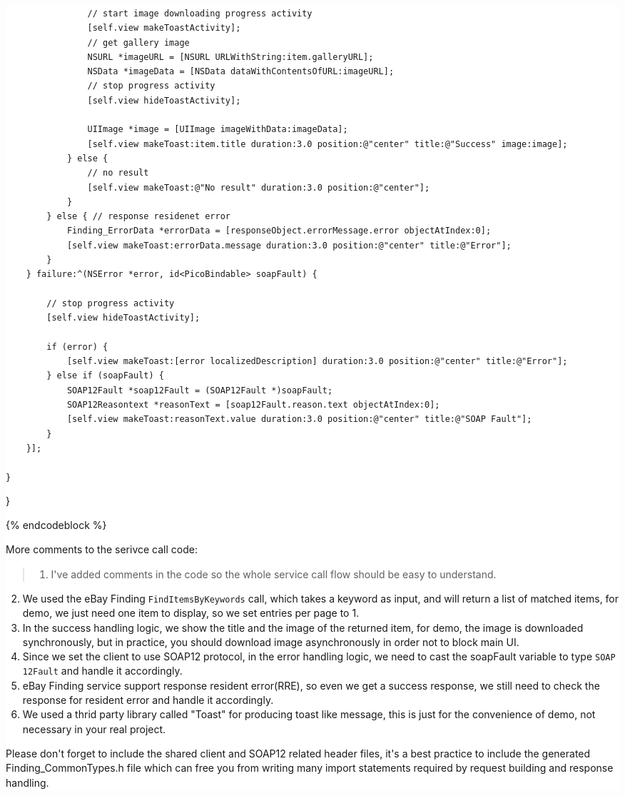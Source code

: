                     // start image downloading progress activity
                    [self.view makeToastActivity];
                    // get gallery image
                    NSURL *imageURL = [NSURL URLWithString:item.galleryURL];
                    NSData *imageData = [NSData dataWithContentsOfURL:imageURL];
                    // stop progress activity
                    [self.view hideToastActivity];
                    
                    UIImage *image = [UIImage imageWithData:imageData];
                    [self.view makeToast:item.title duration:3.0 position:@"center" title:@"Success" image:image];
                } else {
                    // no result
                    [self.view makeToast:@"No result" duration:3.0 position:@"center"];
                }
            } else { // response residenet error
                Finding_ErrorData *errorData = [responseObject.errorMessage.error objectAtIndex:0];
                [self.view makeToast:errorData.message duration:3.0 position:@"center" title:@"Error"];
            }
        } failure:^(NSError *error, id<PicoBindable> soapFault) {
            
            // stop progress activity
            [self.view hideToastActivity];
            
            if (error) {
                [self.view makeToast:[error localizedDescription] duration:3.0 position:@"center" title:@"Error"];
            } else if (soapFault) {
                SOAP12Fault *soap12Fault = (SOAP12Fault *)soapFault;
                SOAP12Reasontext *reasonText = [soap12Fault.reason.text objectAtIndex:0];
                [self.view makeToast:reasonText.value duration:3.0 position:@"center" title:@"SOAP Fault"];
            }
        }];
        
    }
}


{% endcodeblock %}

More comments to the serivce call code:

>1. I've added comments in the code so the whole service call flow should be easy to understand.
2. We used the eBay Finding `FindItemsByKeywords` call, which takes a keyword as input, and will return a list of matched items, for demo, we just need one item to display, so we set entries per page to 1.
3. In the success handling logic, we show the title and the image of the returned item, for demo, the image is downloaded synchronously, but in practice, you should download image asynchronously in order not to block main UI.
4. Since we set the client to use SOAP12 protocol, in the error handling logic, we need to cast the soapFault variable to type `SOAP12Fault` and handle it accordingly.
5. eBay Finding service support response resident error(RRE), so even we get a success response, we still need to check the response for resident error and handle it accordingly.
6. We used a thrid party library called "Toast" for producing toast like message, this is just for the convenience of demo, not necessary in your real project.


Please don't forget to include the shared client and SOAP12 related header files, it's a best practice to include the generated Finding_CommonTypes.h file which can free you from writing many import statements required by request building and response handling.
